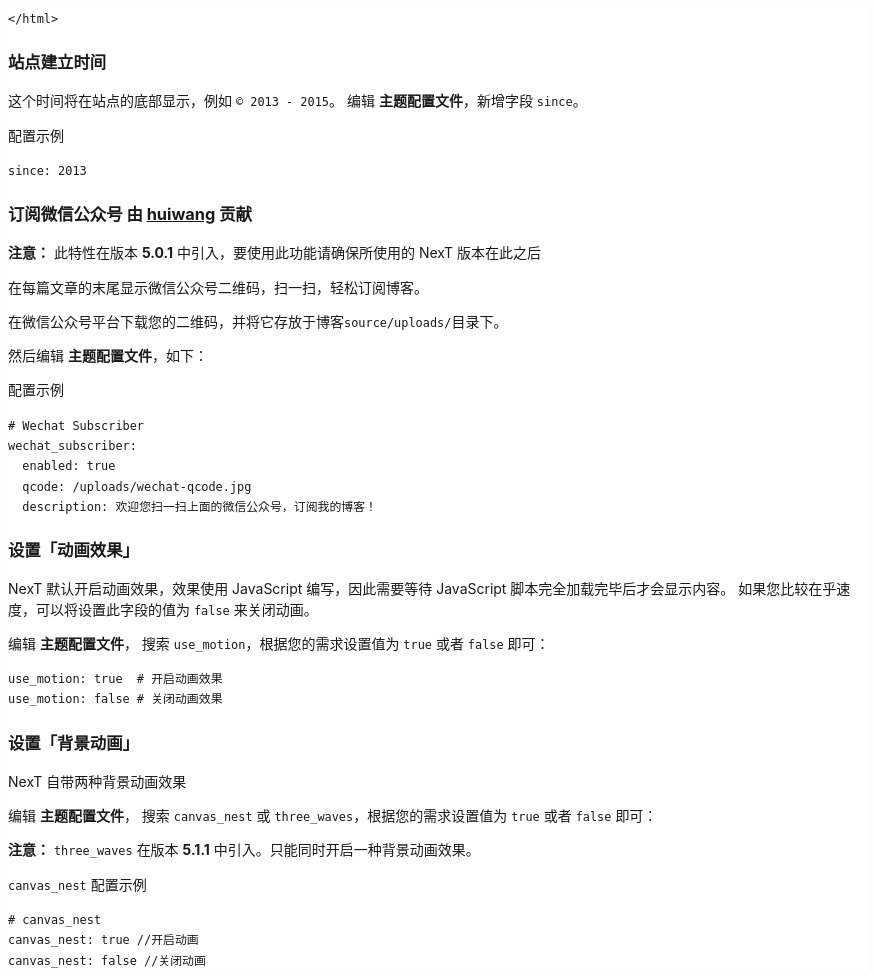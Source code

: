 ```
</html>
```

### 站点建立时间

这个时间将在站点的底部显示，例如 `© 2013 - 2015`。 编辑 **主题配置文件**，新增字段 `since`。

配置示例

```
since: 2013
```

### 订阅微信公众号 由 [huiwang](https://github.com/iissnan/hexo-theme-next/pull/788) 贡献

**注意：** 此特性在版本 **5.0.1** 中引入，要使用此功能请确保所使用的 NexT 版本在此之后

在每篇文章的末尾显示微信公众号二维码，扫一扫，轻松订阅博客。

在微信公众号平台下载您的二维码，并将它存放于博客`source/uploads/`目录下。

然后编辑 **主题配置文件**，如下：

配置示例

```
# Wechat Subscriber
wechat_subscriber:
  enabled: true
  qcode: /uploads/wechat-qcode.jpg
  description: 欢迎您扫一扫上面的微信公众号，订阅我的博客！
```

### 设置「动画效果」

NexT 默认开启动画效果，效果使用 JavaScript 编写，因此需要等待 JavaScript 脚本完全加载完毕后才会显示内容。 如果您比较在乎速度，可以将设置此字段的值为 `false` 来关闭动画。

编辑 **主题配置文件**， 搜索 `use_motion`，根据您的需求设置值为 `true` 或者 `false` 即可：

```
use_motion: true  # 开启动画效果
use_motion: false # 关闭动画效果
```

### 设置「背景动画」

NexT 自带两种背景动画效果

编辑 **主题配置文件**， 搜索 `canvas_nest` 或 `three_waves`，根据您的需求设置值为 `true` 或者 `false` 即可：

**注意：** `three_waves` 在版本 **5.1.1** 中引入。只能同时开启一种背景动画效果。

`canvas_nest` 配置示例

```
# canvas_nest
canvas_nest: true //开启动画
canvas_nest: false //关闭动画
```
